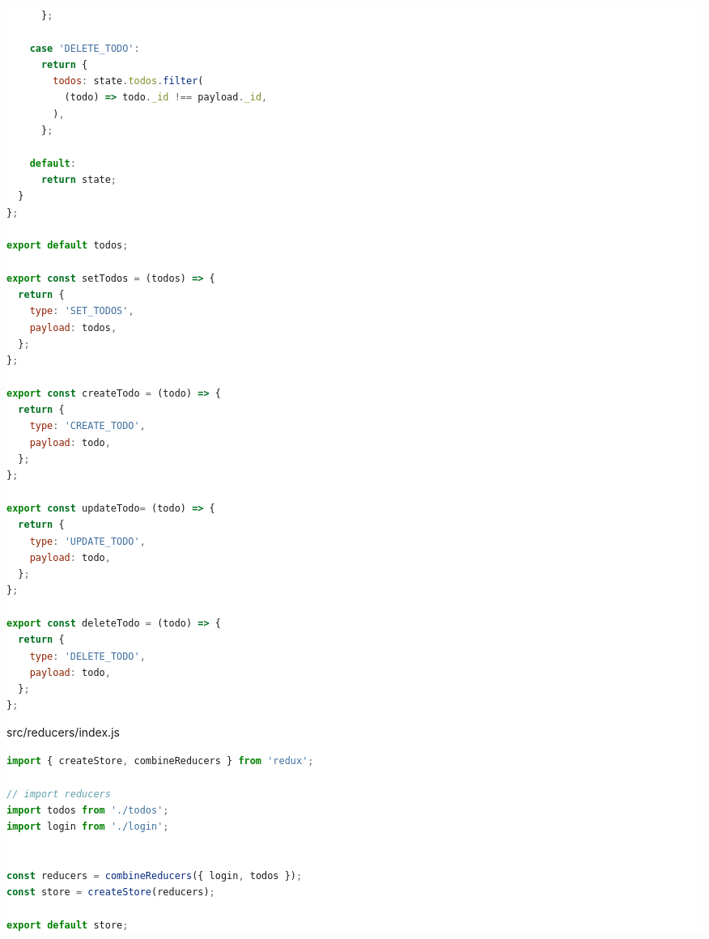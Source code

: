 ```js
      };

    case 'DELETE_TODO':
      return {
        todos: state.todos.filter(
          (todo) => todo._id !== payload._id,
        ),
      };

    default:
      return state;
  }
};
​
export default todos;
​
export const setTodos = (todos) => {
  return {
    type: 'SET_TODOS',
    payload: todos,
  };
};
​
export const createTodo = (todo) => {
  return {
    type: 'CREATE_TODO',
    payload: todo,
  };
};
​
export const updateTodo= (todo) => {
  return {
    type: 'UPDATE_TODO',
    payload: todo,
  };
};
​
export const deleteTodo = (todo) => {
  return {
    type: 'DELETE_TODO',
    payload: todo,
  };
};
```

src/reducers/index.js

```js
import { createStore, combineReducers } from 'redux';
​
// import reducers
import todos from './todos';
import login from './login';

​
const reducers = combineReducers({ login, todos });
const store = createStore(reducers);

export default store;
```
